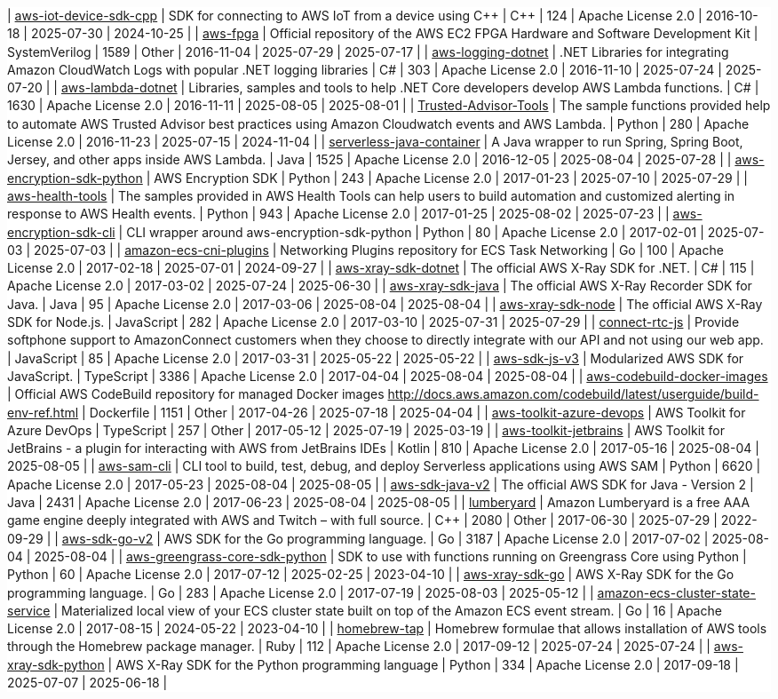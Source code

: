 | [aws-iot-device-sdk-cpp](https://github.com/aws/aws-iot-device-sdk-cpp) | SDK for connecting to AWS IoT from a device using C++ | C++ | 124 | Apache License 2.0 | 2016-10-18 | 2025-07-30 | 2024-10-25 |
| [aws-fpga](https://github.com/aws/aws-fpga) | Official repository of the AWS EC2 FPGA Hardware and Software Development Kit | SystemVerilog | 1589 | Other | 2016-11-04 | 2025-07-29 | 2025-07-17 |
| [aws-logging-dotnet](https://github.com/aws/aws-logging-dotnet) | .NET Libraries for integrating Amazon CloudWatch Logs with popular .NET logging libraries | C# | 303 | Apache License 2.0 | 2016-11-10 | 2025-07-24 | 2025-07-20 |
| [aws-lambda-dotnet](https://github.com/aws/aws-lambda-dotnet) | Libraries, samples and tools to help .NET Core developers develop AWS Lambda functions. | C# | 1630 | Apache License 2.0 | 2016-11-11 | 2025-08-05 | 2025-08-01 |
| [Trusted-Advisor-Tools](https://github.com/aws/Trusted-Advisor-Tools) | The sample functions provided help to automate AWS Trusted Advisor best practices using Amazon Cloudwatch events and AWS Lambda. | Python | 280 | Apache License 2.0 | 2016-11-23 | 2025-07-15 | 2024-11-04 |
| [serverless-java-container](https://github.com/aws/serverless-java-container) | A Java wrapper to run Spring, Spring Boot, Jersey, and other apps inside AWS Lambda. | Java | 1525 | Apache License 2.0 | 2016-12-05 | 2025-08-04 | 2025-07-28 |
| [aws-encryption-sdk-python](https://github.com/aws/aws-encryption-sdk-python) | AWS Encryption SDK | Python | 243 | Apache License 2.0 | 2017-01-23 | 2025-07-10 | 2025-07-29 |
| [aws-health-tools](https://github.com/aws/aws-health-tools) | The samples provided in AWS Health Tools can help users to build automation and customized alerting in response to AWS Health events. | Python | 943 | Apache License 2.0 | 2017-01-25 | 2025-08-02 | 2025-07-23 |
| [aws-encryption-sdk-cli](https://github.com/aws/aws-encryption-sdk-cli) | CLI wrapper around aws-encryption-sdk-python | Python | 80 | Apache License 2.0 | 2017-02-01 | 2025-07-03 | 2025-07-03 |
| [amazon-ecs-cni-plugins](https://github.com/aws/amazon-ecs-cni-plugins) | Networking Plugins repository for ECS Task Networking | Go | 100 | Apache License 2.0 | 2017-02-18 | 2025-07-01 | 2024-09-27 |
| [aws-xray-sdk-dotnet](https://github.com/aws/aws-xray-sdk-dotnet) | The official AWS X-Ray SDK for .NET.  | C# | 115 | Apache License 2.0 | 2017-03-02 | 2025-07-24 | 2025-06-30 |
| [aws-xray-sdk-java](https://github.com/aws/aws-xray-sdk-java) | The official AWS X-Ray Recorder SDK for Java. | Java | 95 | Apache License 2.0 | 2017-03-06 | 2025-08-04 | 2025-08-04 |
| [aws-xray-sdk-node](https://github.com/aws/aws-xray-sdk-node) | The official AWS X-Ray SDK for Node.js. | JavaScript | 282 | Apache License 2.0 | 2017-03-10 | 2025-07-31 | 2025-07-29 |
| [connect-rtc-js](https://github.com/aws/connect-rtc-js) | Provide softphone support to AmazonConnect customers when they choose to directly integrate with our API and not using our web app. | JavaScript | 85 | Apache License 2.0 | 2017-03-31 | 2025-05-22 | 2025-05-22 |
| [aws-sdk-js-v3](https://github.com/aws/aws-sdk-js-v3) | Modularized AWS SDK for JavaScript. | TypeScript | 3386 | Apache License 2.0 | 2017-04-04 | 2025-08-04 | 2025-08-04 |
| [aws-codebuild-docker-images](https://github.com/aws/aws-codebuild-docker-images) | Official AWS CodeBuild repository for managed Docker images http://docs.aws.amazon.com/codebuild/latest/userguide/build-env-ref.html | Dockerfile | 1151 | Other | 2017-04-26 | 2025-07-18 | 2025-04-04 |
| [aws-toolkit-azure-devops](https://github.com/aws/aws-toolkit-azure-devops) | AWS Toolkit for Azure DevOps | TypeScript | 257 | Other | 2017-05-12 | 2025-07-19 | 2025-03-19 |
| [aws-toolkit-jetbrains](https://github.com/aws/aws-toolkit-jetbrains) | AWS Toolkit for JetBrains - a plugin for interacting with AWS from JetBrains IDEs | Kotlin | 810 | Apache License 2.0 | 2017-05-16 | 2025-08-04 | 2025-08-05 |
| [aws-sam-cli](https://github.com/aws/aws-sam-cli) | CLI tool to build, test, debug, and deploy Serverless applications using AWS SAM | Python | 6620 | Apache License 2.0 | 2017-05-23 | 2025-08-04 | 2025-08-05 |
| [aws-sdk-java-v2](https://github.com/aws/aws-sdk-java-v2) | The official AWS SDK for Java - Version 2 | Java | 2431 | Apache License 2.0 | 2017-06-23 | 2025-08-04 | 2025-08-05 |
| [lumberyard](https://github.com/aws/lumberyard) | Amazon Lumberyard is a free AAA game engine deeply integrated with AWS and Twitch – with full source. | C++ | 2080 | Other | 2017-06-30 | 2025-07-29 | 2022-09-29 |
| [aws-sdk-go-v2](https://github.com/aws/aws-sdk-go-v2) | AWS SDK for the Go programming language.  | Go | 3187 | Apache License 2.0 | 2017-07-02 | 2025-08-04 | 2025-08-04 |
| [aws-greengrass-core-sdk-python](https://github.com/aws/aws-greengrass-core-sdk-python) | SDK to use with functions running on Greengrass Core using Python | Python | 60 | Apache License 2.0 | 2017-07-12 | 2025-02-25 | 2023-04-10 |
| [aws-xray-sdk-go](https://github.com/aws/aws-xray-sdk-go) | AWS X-Ray SDK for the Go programming language. | Go | 283 | Apache License 2.0 | 2017-07-19 | 2025-08-03 | 2025-05-12 |
| [amazon-ecs-cluster-state-service](https://github.com/aws/amazon-ecs-cluster-state-service) | Materialized local view of your ECS cluster state built on top of the Amazon ECS event stream. | Go | 16 | Apache License 2.0 | 2017-08-15 | 2024-05-22 | 2023-04-10 |
| [homebrew-tap](https://github.com/aws/homebrew-tap) | Homebrew formulae that allows installation of AWS tools through the Homebrew package manager. | Ruby | 112 | Apache License 2.0 | 2017-09-12 | 2025-07-24 | 2025-07-24 |
| [aws-xray-sdk-python](https://github.com/aws/aws-xray-sdk-python) | AWS X-Ray SDK for the Python programming language | Python | 334 | Apache License 2.0 | 2017-09-18 | 2025-07-07 | 2025-06-18 |
